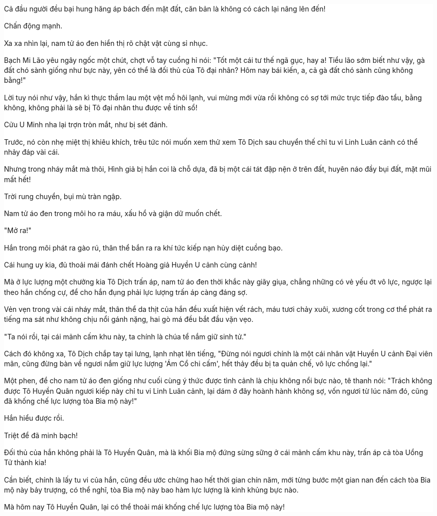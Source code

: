 Cả đầu người đều bại hung hăng áp bách đến mặt đất, căn bản là không có cách lại nâng lên đến!

Chấn động mạnh.

Xa xa nhìn lại, nam tử áo đen hiển thị rõ chật vật cùng sỉ nhục.

Bạch Mi Lão yêu ngây ngốc một chút, chợt vỗ tay cuồng hỉ nói: "Tốt một cái tư thế ngã gục, hay a! Tiểu lão sớm biết như vậy, gà đất chó sành giống như bực này, yên có thể là đối thủ của Tô đại nhân? Hôm nay bái kiến, a, cả gà đất chó sành cũng không bằng!"

Lời tuy nói như vậy, hắn kì thực thầm lau một vệt mồ hôi lạnh, vui mừng mới vừa rồi không có sợ tới mức trực tiếp đào tẩu, bằng không, không phải là sẽ bị Tô đại nhân thu được về tính sổ!

Cửu U Minh nha lại trợn tròn mắt, như bị sét đánh.

Trước, nó còn nhẹ miệt thị khiêu khích, trêu tức nói muốn xem thử xem Tô Dịch sau chuyển thế chỉ tu vi Linh Luân cảnh có thể nhảy đáp vài cái.

Nhưng trong nháy mắt mà thôi, Hình giả bị hắn coi là chỗ dựa, đã bị một cái tát đập nện ở trên đất, huyên náo đầy bụi đất, mặt mũi mất hết!

Trời rung chuyển, bụi mù tràn ngập.

Nam tử áo đen trong môi ho ra máu, xấu hổ và giận dữ muốn chết.

"Mở ra!"

Hắn trong môi phát ra gào rú, thân thể bắn ra ra khí tức kiếp nạn hủy diệt cuồng bạo.

Cái hung uy kia, đủ thoải mái đánh chết Hoàng giả Huyền U cảnh cùng cảnh!

Mà ở lực lượng một chưởng kia Tô Dịch trấn áp, nam tử áo đen thời khắc này giãy giụa, chẳng những có vẻ yếu ớt vô lực, ngược lại theo hắn chống cự, để cho hắn đụng phải lực lượng trấn áp càng đáng sợ.

Vẻn vẹn trong vài cái nháy mắt, thân thể da thịt của hắn đều xuất hiện vết rách, máu tươi chảy xuôi, xương cốt trong cơ thể phát ra tiếng ma sát như không chịu nổi gánh nặng, hai gò má đều bắt đầu vặn vẹo.

"Ta nói rồi, tại cái mảnh cấm khu này, ta chính là chúa tể nắm giữ sinh tử."

Cách đó không xa, Tô Dịch chắp tay tại lưng, lạnh nhạt lên tiếng, "Đừng nói ngươi chính là một cái nhân vật Huyền U cảnh Đại viên mãn, cũng đừng bàn về ngươi nắm giữ lực lượng 'Ám Cổ chi cấm', hết thảy đều bị ta quản chế, vô lực chống lại."

Một phen, để cho nam tử áo đen giống như cuối cùng ý thức được tình cảnh là chịu không nổi bực nào, tê thanh nói: "Trách không được Tô Huyền Quân ngươi kiếp này chỉ tu vi Linh Luân cảnh, lại dám ở đây hoành hành không sợ, vốn ngươi từ lúc năm đó, cũng đã khống chế lực lượng tòa Bia mộ này!"

Hắn hiểu được rồi.

Triệt để đã minh bạch!

Đối thủ của hắn không phải là Tô Huyền Quân, mà là khối Bia mộ đứng sừng sững ở cái mảnh cấm khu này, trấn áp cả tòa Uổng Tử thành kia!

Cần biết, chính là lấy tu vi của hắn, cũng đều ước chừng hao hết thời gian chín năm, mới từng bước một gian nan đến cách tòa Bia mộ này bảy trượng, có thể nghĩ, tòa Bia mộ này bao hàm lực lượng là kinh khủng bực nào.

Mà hôm nay Tô Huyền Quân, lại có thể thoải mái khống chế lực lượng tòa Bia mộ này!
